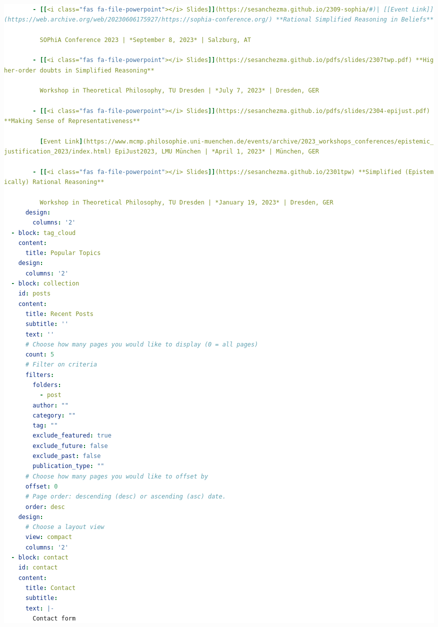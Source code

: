 ```yaml
        - [[<i class="fas fa-file-powerpoint"></i> Slides]](https://sesanchezma.github.io/2309-sophia/#)| [[Event Link]](https://web.archive.org/web/20230606175927/https://sophia-conference.org/) **Rational Simplified Reasoning in Beliefs**

          SOPhiA Conference 2023 | *September 8, 2023* | Salzburg, AT

        - [[<i class="fas fa-file-powerpoint"></i> Slides]](https://sesanchezma.github.io/pdfs/slides/2307twp.pdf) **Higher-order doubts in Simplified Reasoning**

          Workshop in Theoretical Philosophy, TU Dresden | *July 7, 2023* | Dresden, GER

        - [[<i class="fas fa-file-powerpoint"></i> Slides]](https://sesanchezma.github.io/pdfs/slides/2304-epijust.pdf) **Making Sense of Representativeness**

          [Event Link](https://www.mcmp.philosophie.uni-muenchen.de/events/archive/2023_workshops_conferences/epistemic_justification_2023/index.html) EpiJust2023, LMU München | *April 1, 2023* | München, GER

        - [[<i class="fas fa-file-powerpoint"></i> Slides]](https://sesanchezma.github.io/2301tpw) **Simplified (Epistemically) Rational Reasoning**

          Workshop in Theoretical Philosophy, TU Dresden | *January 19, 2023* | Dresden, GER
      design:
        columns: '2'
  - block: tag_cloud
    content:
      title: Popular Topics
    design:
      columns: '2'
  - block: collection
    id: posts
    content:
      title: Recent Posts
      subtitle: ''
      text: ''
      # Choose how many pages you would like to display (0 = all pages)
      count: 5
      # Filter on criteria
      filters:
        folders:
          - post
        author: ""
        category: ""
        tag: ""
        exclude_featured: true
        exclude_future: false
        exclude_past: false
        publication_type: ""
      # Choose how many pages you would like to offset by
      offset: 0
      # Page order: descending (desc) or ascending (asc) date.
      order: desc
    design:
      # Choose a layout view
      view: compact
      columns: '2'
  - block: contact
    id: contact
    content:
      title: Contact
      subtitle:
      text: |-
        Contact form
```